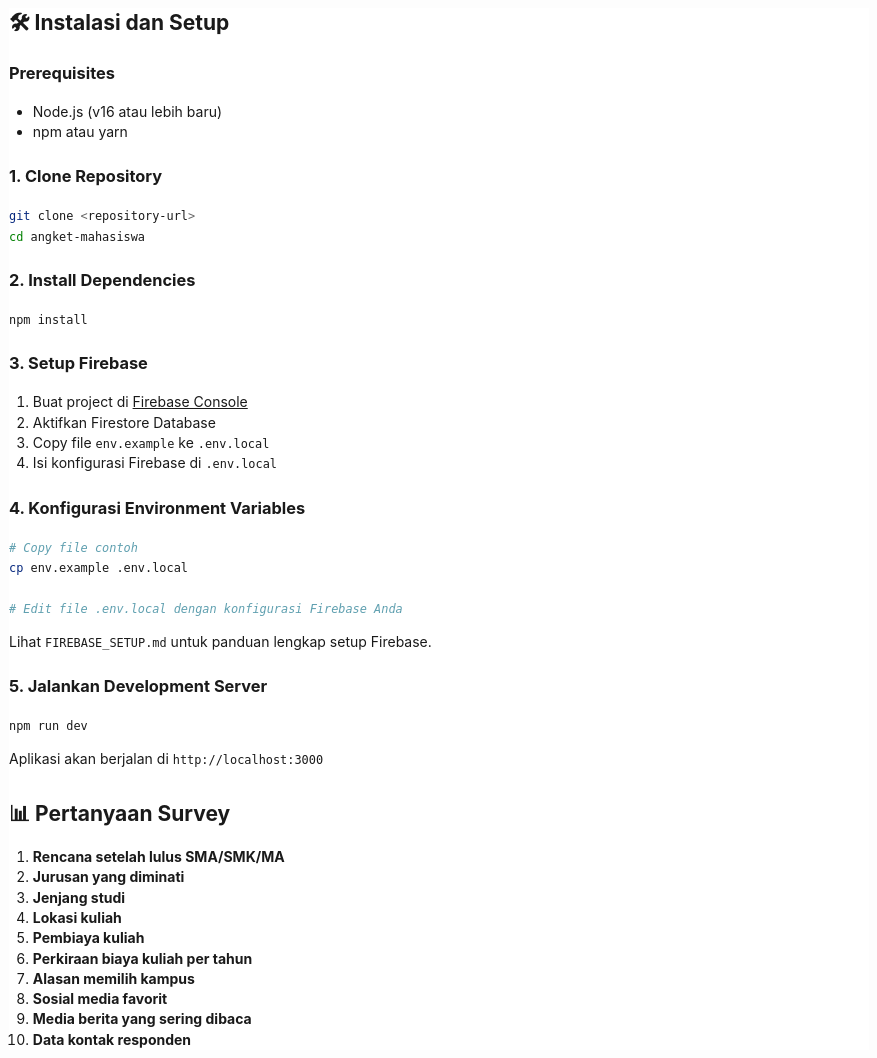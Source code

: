 ## 🛠️ Instalasi dan Setup

### Prerequisites
- Node.js (v16 atau lebih baru)
- npm atau yarn

### 1. Clone Repository
```bash
git clone <repository-url>
cd angket-mahasiswa
```

### 2. Install Dependencies
```bash
npm install
```

### 3. Setup Firebase
1. Buat project di [Firebase Console](https://console.firebase.google.com/)
2. Aktifkan Firestore Database
3. Copy file `env.example` ke `.env.local`
4. Isi konfigurasi Firebase di `.env.local`

### 4. Konfigurasi Environment Variables
```bash
# Copy file contoh
cp env.example .env.local

# Edit file .env.local dengan konfigurasi Firebase Anda
```

Lihat `FIREBASE_SETUP.md` untuk panduan lengkap setup Firebase.

### 5. Jalankan Development Server
```bash
npm run dev
```

Aplikasi akan berjalan di `http://localhost:3000`

## 📊 Pertanyaan Survey

1. **Rencana setelah lulus SMA/SMK/MA**
2. **Jurusan yang diminati**
3. **Jenjang studi**
4. **Lokasi kuliah**
5. **Pembiaya kuliah**
6. **Perkiraan biaya kuliah per tahun**
7. **Alasan memilih kampus**
8. **Sosial media favorit**
9. **Media berita yang sering dibaca**
10. **Data kontak responden**
